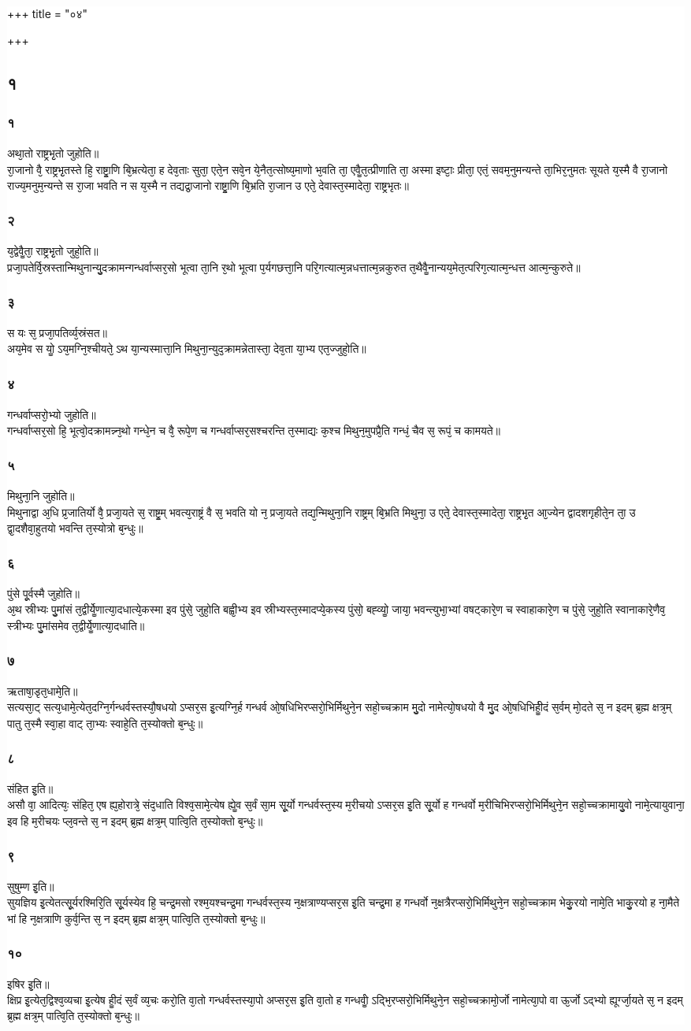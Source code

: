 +++
title = "०४"

+++


## १
### १
अथा᳘तो राष्ट्रभृ᳘तो जुहोति॥  
रा᳘जानो वै᳘ राष्ट्रभृ᳘तस्ते हि᳘ राष्ट्रा᳘णि बि᳘भ्रत्येता᳘ ह देव᳘ताः सुता᳘ एते᳘न सवे᳘न ये᳘नैत᳘त्सोष्य᳘माणो भ᳘वति ता᳘ एवैॗत᳘त्प्रीणाति ता᳘ अस्मा इष्टाः᳘ प्रीता᳘ एतं᳘ सवम᳘नुमन्यन्ते ता᳘भिर᳘नुमतः सूयते य᳘स्मै वै रा᳘जानो राज्य᳘मनुम᳘न्यन्ते स रा᳘जा भवति न स य᳘स्मै न तद्यद्रा᳘जानो राष्ट्रा᳘णि बि᳘भ्रति रा᳘जान उ एते᳘ देवास्त᳘स्मादेता᳘ राष्ट्रभृतः॥  
### २
य᳘द्वेवैॗता᳘ राष्ट्रभृ᳘तो जुहो᳘ति॥  
प्रजा᳘पतेर्वि᳘स्रस्तान्मिथुनान्यु᳘दक्रामन्गन्धर्वाप्सर᳘सो भूत्वा ता᳘नि र᳘थो भूत्वा प᳘र्यगछत्ता᳘नि परि᳘गत्यात्म᳘न्नधत्तात्म᳘न्नकुरुत त᳘थैवैॗनान्यय᳘मेत᳘त्परिग᳘त्यात्म᳘न्धत्त आत्म᳘न्कुरुते॥  
### ३
स यः स᳘ प्रजा᳘पतिर्व्य᳘स्रंसत॥  
अय᳘मेव स योॗ ऽय᳘मग्नि᳘श्चीयते᳘ ऽथ या᳘न्यस्मात्ता᳘नि मिथुना᳘न्युद᳘क्रामन्नेतास्ता᳘ देव᳘ता या᳘भ्य एत᳘ज्जुहो᳘ति॥  
### ४
गन्धर्वाप्सरो᳘भ्यो जुहोति॥  
गन्धर्वाप्सर᳘सो हि᳘ भूत्वो᳘दक्रामन्न्न᳘थो गन्धे᳘न च वै᳘ रूपे᳘ण च गन्धर्वाप्सर᳘सश्चरन्ति त᳘स्माद्यः क᳘श्च मिथुन᳘मुपप्रै᳘ति गन्धं᳘ चैव स᳘ रूपं᳘ च कामयते॥  
### ५
मिथुना᳘नि जुहोति॥  
मिथुनाद्वा अ᳘धि प्र᳘जातिर्यो वै᳘ प्रजा᳘यते स᳘ राष्ट्र᳘म् भवत्य᳘राष्ट्रं वै स᳘ भवति यो न᳘ प्रजा᳘यते तद्य᳘न्मिथुना᳘नि राष्ट्रम् बि᳘भ्रति मिथुना᳘ उ एते᳘ देवास्त᳘स्मादेता᳘ राष्ट्रभृ᳘त आ᳘ज्येन द्वादशगृहीते᳘न ता᳘ उ द्वा᳘दशैवा᳘हुतयो भवन्ति त᳘स्योत्रो ब᳘न्धुः॥  
### ६
पुंसे पू᳘र्वस्मै जुहोति॥  
अ᳘थ स्रीभ्यः पु᳘मांसं त᳘द्वीर्येॗणात्या᳘दधात्ये᳘कस्मा इव पुंसे᳘ जुहो᳘ति बह्वी᳘भ्य इव स्रीभ्यस्त᳘स्मादप्ये᳘कस्य पुंसो᳘ बह्व्योॗ जाया᳘ भवन्त्युभा᳘भ्यां वषट्कारे᳘ण च स्वाहाकारे᳘ण च पुंसे᳘ जुहो᳘ति स्वानाकारे᳘णैव᳘ स्त्रीभ्यः पु᳘मांसमेव त᳘द्वीर्येॗणात्या᳘दधाति॥  
### ७
ऋताषा᳘डृत᳘धामे᳘ति॥  
सत्यसा᳘ट् सत्य᳘धामे᳘त्येत᳘दग्नि᳘र्गन्धर्वस्तस्यौ᳘षधयो ऽप्सर᳘स इ᳘त्यग्नि᳘र्ह गन्धर्व ओ᳘षधिभिरप्सरो᳘भिर्मिथुने᳘न सहो᳘च्चक्राम मु᳘दो नामेत्यो᳘षधयो वै मु᳘द ओ᳘षधिभिर्हीॗदं स᳘र्वम् मो᳘दते स᳘ न इदम् ब्र᳘ह्म क्षत्र᳘म् पातु त᳘स्मै स्वा᳘हा वाट् ता᳘भ्यः स्वाहे᳘ति त᳘स्योक्तो ब᳘न्धुः॥  
### ८
संहित इ᳘ति॥  
असौ वा᳘ आदित्यः᳘ संहित᳘ एष ह्य᳘होरात्रे᳘ संद᳘धाति विश्व᳘सामे᳘त्येष ह्येॗव स᳘र्वं सा᳘म सू᳘र्यो गन्धर्वस्त᳘स्य म᳘रीचयो ऽप्सर᳘स इ᳘ति सू᳘र्यो ह गन्धर्वो म᳘रीचिभिरप्सरो᳘भिर्मिथुने᳘न सहो᳘च्चक्रामायु᳘वो नामे᳘त्यायुवाना᳘ इव हि म᳘रीचयः प्ल᳘वन्ते स᳘ न इदम् ब्र᳘ह्म क्षत्र᳘म् पात्वि᳘ति त᳘स्योक्तो ब᳘न्धुः॥  
### ९
सुषुम्ण इ᳘ति॥  
सुयज्ञिय इ᳘त्येतत्सू᳘र्यरश्मिरि᳘ति सू᳘र्यस्येव हि᳘ चन्द्र᳘मसो रश्म᳘यश्चन्द्र᳘मा गन्धर्वस्त᳘स्य न᳘क्षत्राण्यप्सर᳘स इ᳘ति चन्द्र᳘मा ह गन्धर्वो न᳘क्षत्रैरप्सरो᳘भिर्मिथुने᳘न सहो᳘च्चक्राम भेकु᳘रयो नामे᳘ति भाकु᳘रयो ह ना᳘मैते भां हि न᳘क्षत्राणि कुर्व᳘न्ति स᳘ न इदम् ब्र᳘ह्म क्षत्र᳘म् पात्वि᳘ति त᳘स्योक्तो ब᳘न्धुः॥  
### १०
इषिर इ᳘ति॥  
क्षिप्र इ᳘त्येत᳘द्विश्व᳘व्यचा इ᳘त्येष हीॗदं स᳘र्वं व्य᳘चः करो᳘ति वा᳘तो गन्धर्वस्तस्या᳘पो अप्सर᳘स इ᳘ति वा᳘तो ह गन्धर्वोॗ ऽद्भि᳘रप्सरो᳘भिर्मिथुने᳘न सहो᳘च्चक्रामो᳘र्जो नामेत्या᳘पो वा ऊ᳘र्जो ऽद्भ्यो ह्यूर्ग्जा᳘यते स᳘ न इदम् ब्र᳘ह्म क्षत्र᳘म् पात्वि᳘ति त᳘स्योक्तो ब᳘न्धुः॥  